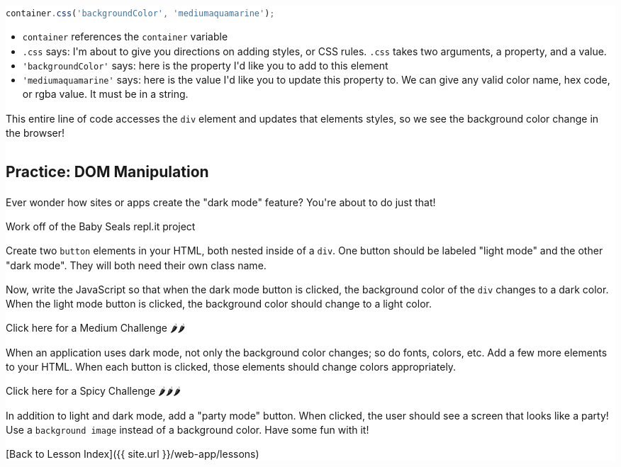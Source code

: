 ```javascript
container.css('backgroundColor', 'mediumaquamarine');
```

  * `container` references the `container` variable
  * `.css` says: I'm about to give you directions on adding styles, or CSS rules. `.css` takes two arguments, a property, and a value.
  * `'backgroundColor'` says: here is the property I'd like you to add to this element
  * `'mediumaquamarine'` says: here is the value I'd like you to update this property to. We can give any valid color name, hex code, or rgba value. It must be in a string.

This entire line of code accesses the `div` element and updates that elements styles, so we see the background color change in the browser!

<div class="practice">
  <h2>Practice: DOM Manipulation</h2>
  <p>Ever wonder how sites or apps create the "dark mode" feature? You're about to do just that!</p>
  <p>Work off of the Baby Seals repl.it project</p>
  <p>Create two <code class="practice-code">button</code> elements in your HTML, both nested inside of a <code class="practice-code">div</code>. One button should be labeled "light mode" and the other "dark mode". They will both need their own class name.</p>
  <p>Now, write the JavaScript so that when the dark mode button is clicked, the background color of the <code class="practice-code">div</code> changes to a dark color. When the light mode button is clicked, the background color should change to a light color.</p>

  <div class="challenge-container medium-heat">
    <p class="spicy-click">Click here for a Medium Challenge 🌶🌶</p>
    <div class="spicy-toggle">
      <p>When an application uses dark mode, not only the background color changes; so do fonts, colors, etc. Add a few more elements to your HTML. When each button is clicked, those elements should change colors appropriately.</p>
    </div>
  </div>

  <div class="challenge-container spicy-heat">
    <p class="spicy-click">Click here for a Spicy Challenge 🌶🌶🌶</p>
    <div class="spicy-toggle">
      <p>In addition to light and dark mode, add a "party mode" button. When clicked, the user should see a screen that looks like a party! Use a <code class="spicy-code">background image</code> instead of a background color. Have some fun with it!</p>
    </div>
  </div>

</div>

[Back to Lesson Index]({{ site.url }}/web-app/lessons)
